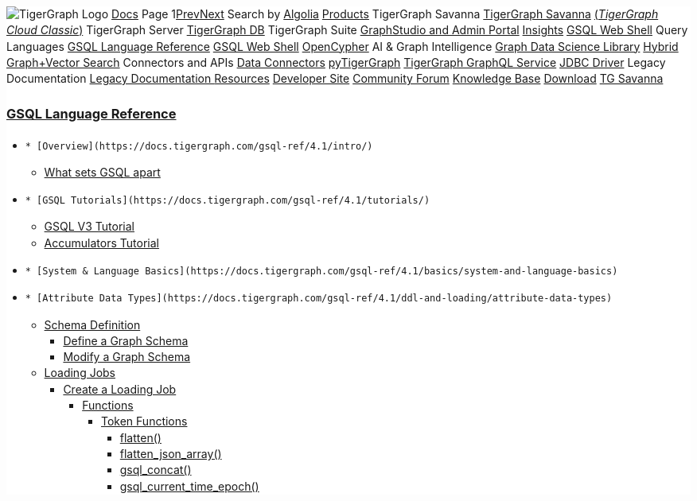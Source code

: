 ![TigerGraph Logo](https://www.tigergraph.com/wp-content/uploads/2020/05/TG_LOGO.svg) [Docs](https://docs.tigergraph.com/home)
Page 1[Prev](https://docs.tigergraph.com/gsql-ref/4.1/querying/syntax-versions)[Next](https://docs.tigergraph.com/gsql-ref/4.1/querying/syntax-versions)
Search by [Algolia](https://www.algolia.com/docsearch)
[Products](https://docs.tigergraph.com/gsql-ref/4.1/querying/syntax-versions)
TigerGraph Savanna
[TigerGraph Savanna](https://docs.tigergraph.com/savanna/main/overview/) [(_TigerGraph Cloud Classic_)](https://docs.tigergraph.com/cloud/main/start/overview)
TigerGraph Server
[TigerGraph DB](https://docs.tigergraph.com/tigergraph-server/4.2/intro/)
TigerGraph Suite
[GraphStudio and Admin Portal](https://docs.tigergraph.com/gui/4.2/intro/) [Insights](https://docs.tigergraph.com/insights/4.2/intro/) [GSQL Web Shell](https://docs.tigergraph.com/tigergraph-server/current/gsql-shell/web)
Query Languages
[GSQL Language Reference](https://docs.tigergraph.com/gsql-ref/4.2/intro/) [GSQL Web Shell](https://docs.tigergraph.com/tigergraph-server/current/gsql-shell/web) [OpenCypher](https://docs.tigergraph.com/gsql-ref/current/opencypher-in-gsql)
AI & Graph Intelligence
[Graph Data Science Library](https://docs.tigergraph.com/graph-ml/3.10/intro/) [Hybrid Graph+Vector Search](https://docs.tigergraph.com/gsql-ref/current/vector/)
Connectors and APIs
[Data Connectors](https://docs.tigergraph.com/tigergraph-server/current/data-loading) [pyTigerGraph](https://docs.tigergraph.com/pytigergraph/1.8/intro/) [TigerGraph GraphQL Service](https://docs.tigergraph.com/graphql/3.9/) [JDBC Driver](https://github.com/tigergraph/ecosys/tree/master/tools/etl/tg-jdbc-driver)
Legacy Documentation
[ Legacy Documentation ](https://docs-legacy.tigergraph.com)
[Resources](https://docs.tigergraph.com/gsql-ref/4.1/querying/syntax-versions)
[Developer Site](https://dev.tigergraph.com/) [Community Forum](https://community.tigergraph.com/) [Knowledge Base](https://tigergraph.freshdesk.com/support/solutions)
[Download](https://dl.tigergraph.com)
[ TG Savanna](https://savanna.tgcloud.io)
### [GSQL Language Reference](https://docs.tigergraph.com/gsql-ref/4.1/intro/)
  *     * [Overview](https://docs.tigergraph.com/gsql-ref/4.1/intro/)
    * [What sets GSQL apart](https://docs.tigergraph.com/gsql-ref/4.1/intro/set-gsql-apart)
  *     * [GSQL Tutorials](https://docs.tigergraph.com/gsql-ref/4.1/tutorials/)
      * [GSQL V3 Tutorial](https://github.com/tigergraph/ecosys/blob/master/demos/guru_scripts/docker/tutorial/4.x/README.md)
      * [Accumulators Tutorial](https://docs.tigergraph.com/gsql-ref/4.1/tutorials/accumulators-tutorial)
  *     * [System & Language Basics](https://docs.tigergraph.com/gsql-ref/4.1/basics/system-and-language-basics)
  *     * [Attribute Data Types](https://docs.tigergraph.com/gsql-ref/4.1/ddl-and-loading/attribute-data-types)
    * [Schema Definition](https://docs.tigergraph.com/gsql-ref/4.1/ddl-and-loading/)
      * [Define a Graph Schema](https://docs.tigergraph.com/gsql-ref/4.1/ddl-and-loading/defining-a-graph-schema)
      * [Modify a Graph Schema](https://docs.tigergraph.com/gsql-ref/4.1/ddl-and-loading/modifying-a-graph-schema)
    * [Loading Jobs](https://docs.tigergraph.com/gsql-ref/4.1/ddl-and-loading/loading-jobs)
      * [Create a Loading Job](https://docs.tigergraph.com/gsql-ref/4.1/ddl-and-loading/creating-a-loading-job)
        * [Functions](https://docs.tigergraph.com/gsql-ref/4.1/ddl-and-loading/functions/)
          * [Token Functions](https://docs.tigergraph.com/gsql-ref/4.1/ddl-and-loading/functions/token/)
            * [flatten()](https://docs.tigergraph.com/gsql-ref/4.1/ddl-and-loading/functions/token/flatten)
            * [flatten_json_array()](https://docs.tigergraph.com/gsql-ref/4.1/ddl-and-loading/functions/token/flatten_json_array)
            * [gsql_concat()](https://docs.tigergraph.com/gsql-ref/4.1/ddl-and-loading/functions/token/gsql_concat)
            * [gsql_current_time_epoch()](https://docs.tigergraph.com/gsql-ref/4.1/ddl-and-loading/functions/token/gsql_current_time_epoch)